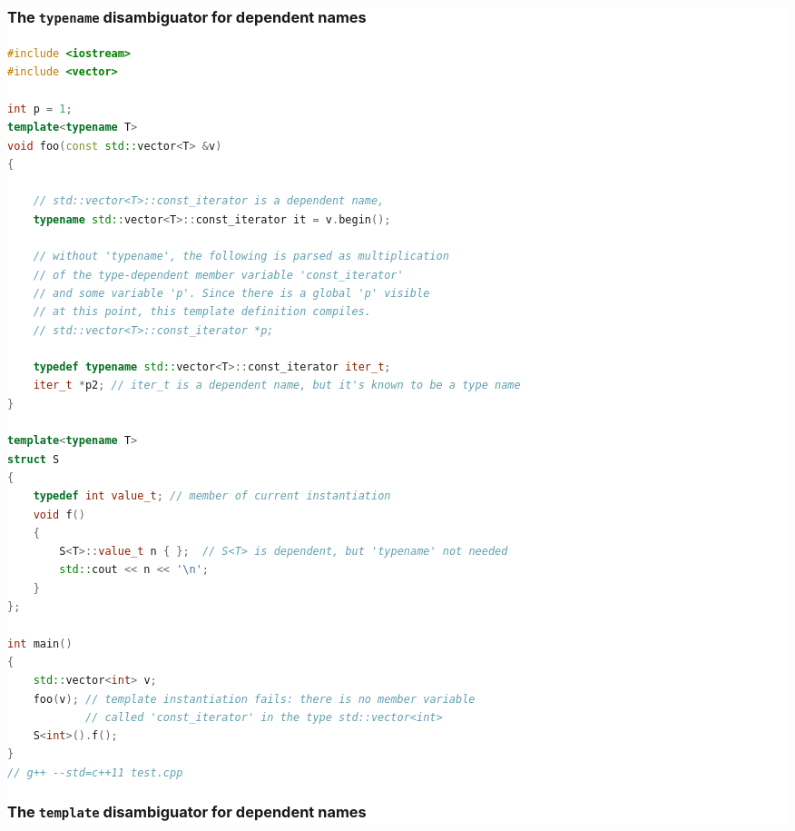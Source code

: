 



### The `typename` disambiguator for dependent names

```c++
#include <iostream>
#include <vector>

int p = 1;
template<typename T>
void foo(const std::vector<T> &v)
{

	// std::vector<T>::const_iterator is a dependent name,
	typename std::vector<T>::const_iterator it = v.begin();

	// without 'typename', the following is parsed as multiplication
	// of the type-dependent member variable 'const_iterator'
	// and some variable 'p'. Since there is a global 'p' visible
	// at this point, this template definition compiles.
	// std::vector<T>::const_iterator *p;

	typedef typename std::vector<T>::const_iterator iter_t;
	iter_t *p2; // iter_t is a dependent name, but it's known to be a type name
}

template<typename T>
struct S
{
	typedef int value_t; // member of current instantiation
	void f()
	{
		S<T>::value_t n { };  // S<T> is dependent, but 'typename' not needed
		std::cout << n << '\n';
	}
};

int main()
{
	std::vector<int> v;
	foo(v); // template instantiation fails: there is no member variable
			// called 'const_iterator' in the type std::vector<int>
	S<int>().f();
}
// g++ --std=c++11 test.cpp

```



### The `template` disambiguator for dependent names
